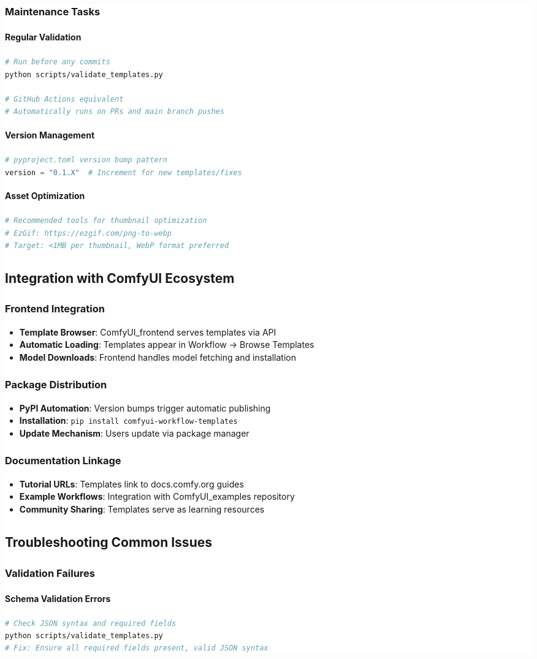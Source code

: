 ### Maintenance Tasks

#### Regular Validation
```bash
# Run before any commits
python scripts/validate_templates.py

# GitHub Actions equivalent
# Automatically runs on PRs and main branch pushes
```

#### Version Management
```python
# pyproject.toml version bump pattern
version = "0.1.X"  # Increment for new templates/fixes
```

#### Asset Optimization
```bash
# Recommended tools for thumbnail optimization
# EzGif: https://ezgif.com/png-to-webp
# Target: <1MB per thumbnail, WebP format preferred
```

## Integration with ComfyUI Ecosystem

### Frontend Integration
- **Template Browser**: ComfyUI_frontend serves templates via API
- **Automatic Loading**: Templates appear in Workflow → Browse Templates
- **Model Downloads**: Frontend handles model fetching and installation

### Package Distribution
- **PyPI Automation**: Version bumps trigger automatic publishing
- **Installation**: `pip install comfyui-workflow-templates`
- **Update Mechanism**: Users update via package manager

### Documentation Linkage
- **Tutorial URLs**: Templates link to docs.comfy.org guides
- **Example Workflows**: Integration with ComfyUI_examples repository
- **Community Sharing**: Templates serve as learning resources

## Troubleshooting Common Issues

### Validation Failures

#### Schema Validation Errors
```bash
# Check JSON syntax and required fields
python scripts/validate_templates.py
# Fix: Ensure all required fields present, valid JSON syntax
```

